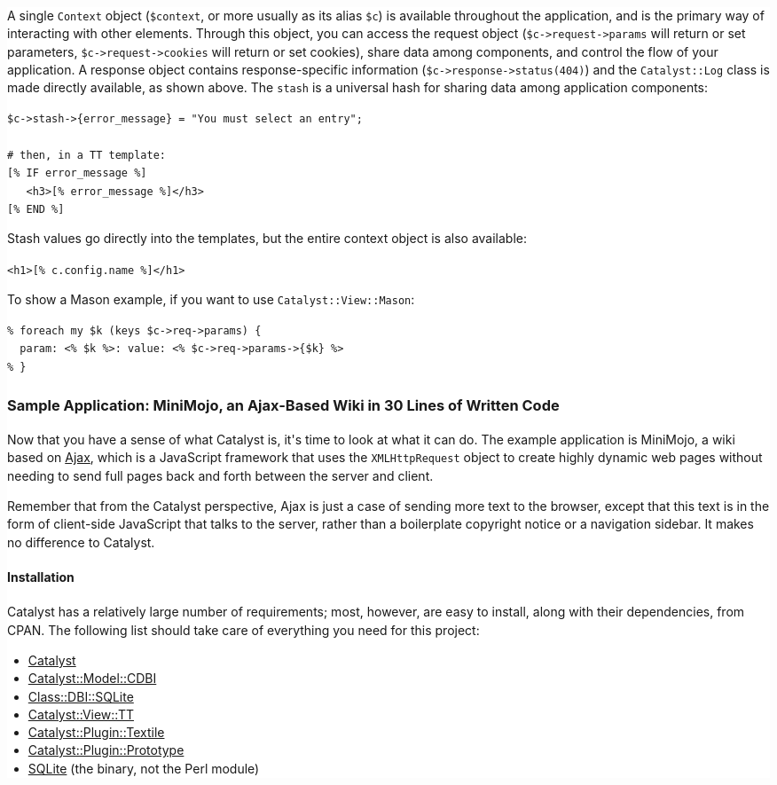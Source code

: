 A single `Context` object (`$context`, or more usually as its alias
`$c`) is available throughout the application, and is the primary way of
interacting with other elements. Through this object, you can access the
request object (`$c->request->params` will return or set parameters,
`$c->request->cookies` will return or set cookies), share data among
components, and control the flow of your application. A response object
contains response-specific information (`$c->response->status(404)`) and
the `Catalyst::Log` class is made directly available, as shown above.
The `stash` is a universal hash for sharing data among application
components:

    $c->stash->{error_message} = "You must select an entry";

    # then, in a TT template:
    [% IF error_message %]
       <h3>[% error_message %]</h3>
    [% END %]

Stash values go directly into the templates, but the entire context
object is also available:

    <h1>[% c.config.name %]</h1>

To show a Mason example, if you want to use `Catalyst::View::Mason`:

    % foreach my $k (keys $c->req->params) {
      param: <% $k %>: value: <% $c->req->params->{$k} %>
    % }

### Sample Application: MiniMojo, an Ajax-Based Wiki in 30 Lines of Written Code

Now that you have a sense of what Catalyst is, it's time to look at what
it can do. The example application is MiniMojo, a wiki based on
[Ajax](http://www.adaptivepath.com/publications/essays/archives/000385.php),
which is a JavaScript framework that uses the `XMLHttpRequest` object to
create highly dynamic web pages without needing to send full pages back
and forth between the server and client.

Remember that from the Catalyst perspective, Ajax is just a case of
sending more text to the browser, except that this text is in the form
of client-side JavaScript that talks to the server, rather than a
boilerplate copyright notice or a navigation sidebar. It makes no
difference to Catalyst.

#### Installation

Catalyst has a relatively large number of requirements; most, however,
are easy to install, along with their dependencies, from CPAN. The
following list should take care of everything you need for this project:

-   [Catalyst](http://search.cpan.org/perldoc?Catalyst)
-   [Catalyst::Model::CDBI](http://search.cpan.org/perldoc?Catalyst::Model::CDBI)
-   [Class::DBI::SQLite](http://search.cpan.org/perldoc?Class::DBI::SQLite)
-   [Catalyst::View::TT](http://search.cpan.org/perldoc?Catalyst::View::TT)
-   [Catalyst::Plugin::Textile](http://search.cpan.org/perldoc?Catalyst::Plugin::Textile)
-   [Catalyst::Plugin::Prototype](http://search.cpan.org/perldoc?Catalyst::Plugin::Prototype)
-   [SQLite](http://www.sqlite.org/) (the binary, not the Perl module)
